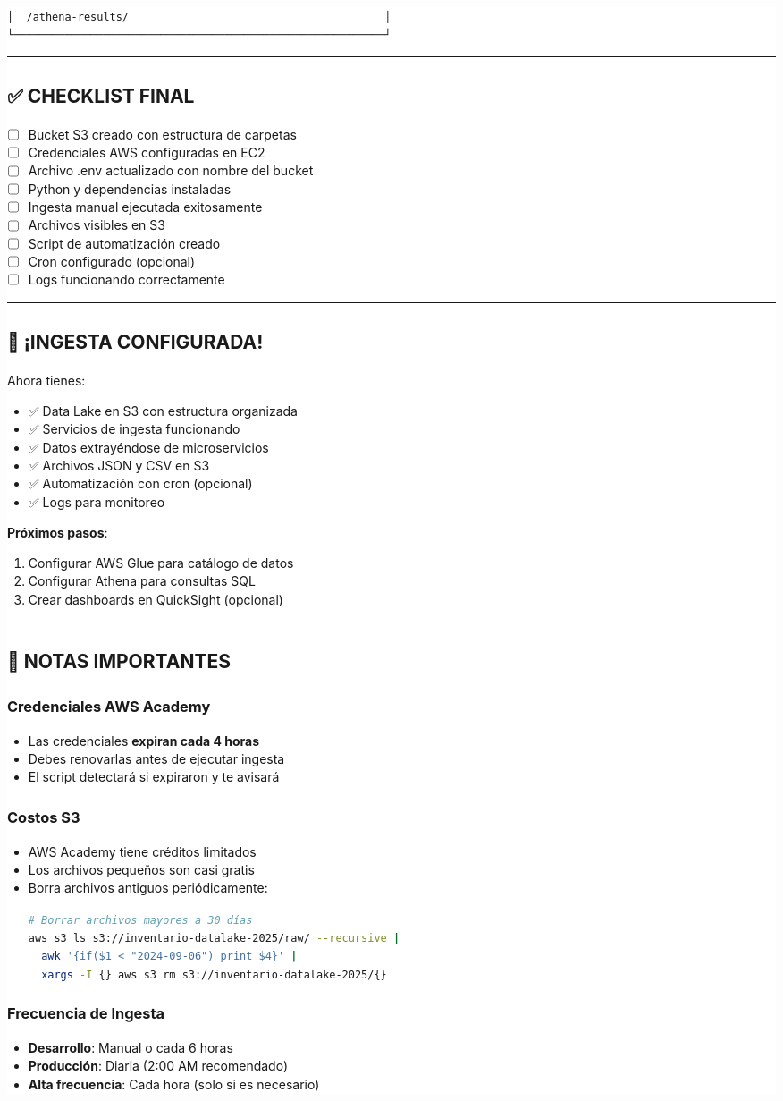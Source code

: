 ```
│  /athena-results/                                        │
└──────────────────────────────────────────────────────────┘
```

---

## **✅ CHECKLIST FINAL**

- [ ] Bucket S3 creado con estructura de carpetas
- [ ] Credenciales AWS configuradas en EC2
- [ ] Archivo .env actualizado con nombre del bucket
- [ ] Python y dependencias instaladas
- [ ] Ingesta manual ejecutada exitosamente
- [ ] Archivos visibles en S3
- [ ] Script de automatización creado
- [ ] Cron configurado (opcional)
- [ ] Logs funcionando correctamente

---

## **🎉 ¡INGESTA CONFIGURADA!**

Ahora tienes:

- ✅ Data Lake en S3 con estructura organizada
- ✅ Servicios de ingesta funcionando
- ✅ Datos extrayéndose de microservicios
- ✅ Archivos JSON y CSV en S3
- ✅ Automatización con cron (opcional)
- ✅ Logs para monitoreo

**Próximos pasos**:

1. Configurar AWS Glue para catálogo de datos
2. Configurar Athena para consultas SQL
3. Crear dashboards en QuickSight (opcional)

---

## **📝 NOTAS IMPORTANTES**

### **Credenciales AWS Academy**

- Las credenciales **expiran cada 4 horas**
- Debes renovarlas antes de ejecutar ingesta
- El script detectará si expiraron y te avisará

### **Costos S3**

- AWS Academy tiene créditos limitados
- Los archivos pequeños son casi gratis
- Borra archivos antiguos periódicamente:
  ```bash
  # Borrar archivos mayores a 30 días
  aws s3 ls s3://inventario-datalake-2025/raw/ --recursive |
    awk '{if($1 < "2024-09-06") print $4}' |
    xargs -I {} aws s3 rm s3://inventario-datalake-2025/{}
  ```

### **Frecuencia de Ingesta**

- **Desarrollo**: Manual o cada 6 horas
- **Producción**: Diaria (2:00 AM recomendado)
- **Alta frecuencia**: Cada hora (solo si es necesario)
